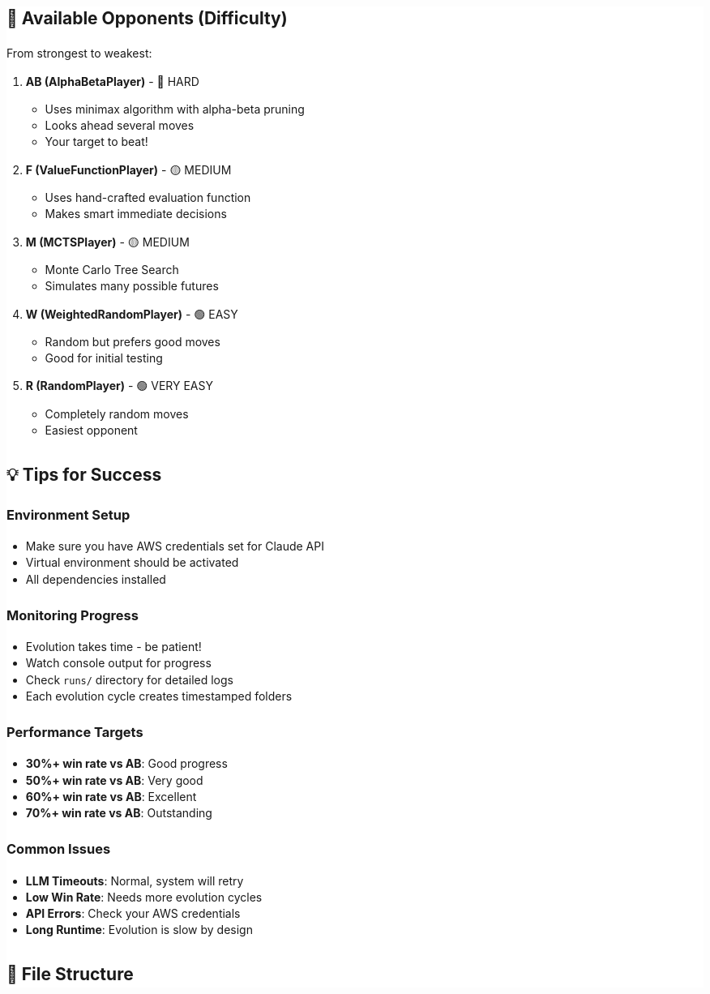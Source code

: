 ## 🎯 Available Opponents (Difficulty)

From strongest to weakest:

1. **AB (AlphaBetaPlayer)** - 🔴 HARD
   - Uses minimax algorithm with alpha-beta pruning
   - Looks ahead several moves  
   - Your target to beat!

2. **F (ValueFunctionPlayer)** - 🟡 MEDIUM
   - Uses hand-crafted evaluation function
   - Makes smart immediate decisions

3. **M (MCTSPlayer)** - 🟡 MEDIUM  
   - Monte Carlo Tree Search
   - Simulates many possible futures

4. **W (WeightedRandomPlayer)** - 🟢 EASY
   - Random but prefers good moves
   - Good for initial testing

5. **R (RandomPlayer)** - 🟢 VERY EASY
   - Completely random moves
   - Easiest opponent

## 💡 Tips for Success

### Environment Setup
- Make sure you have AWS credentials set for Claude API
- Virtual environment should be activated  
- All dependencies installed

### Monitoring Progress
- Evolution takes time - be patient!
- Watch console output for progress
- Check `runs/` directory for detailed logs
- Each evolution cycle creates timestamped folders

### Performance Targets
- **30%+ win rate vs AB**: Good progress
- **50%+ win rate vs AB**: Very good  
- **60%+ win rate vs AB**: Excellent
- **70%+ win rate vs AB**: Outstanding

### Common Issues
- **LLM Timeouts**: Normal, system will retry
- **Low Win Rate**: Needs more evolution cycles
- **API Errors**: Check your AWS credentials
- **Long Runtime**: Evolution is slow by design

## 📁 File Structure
